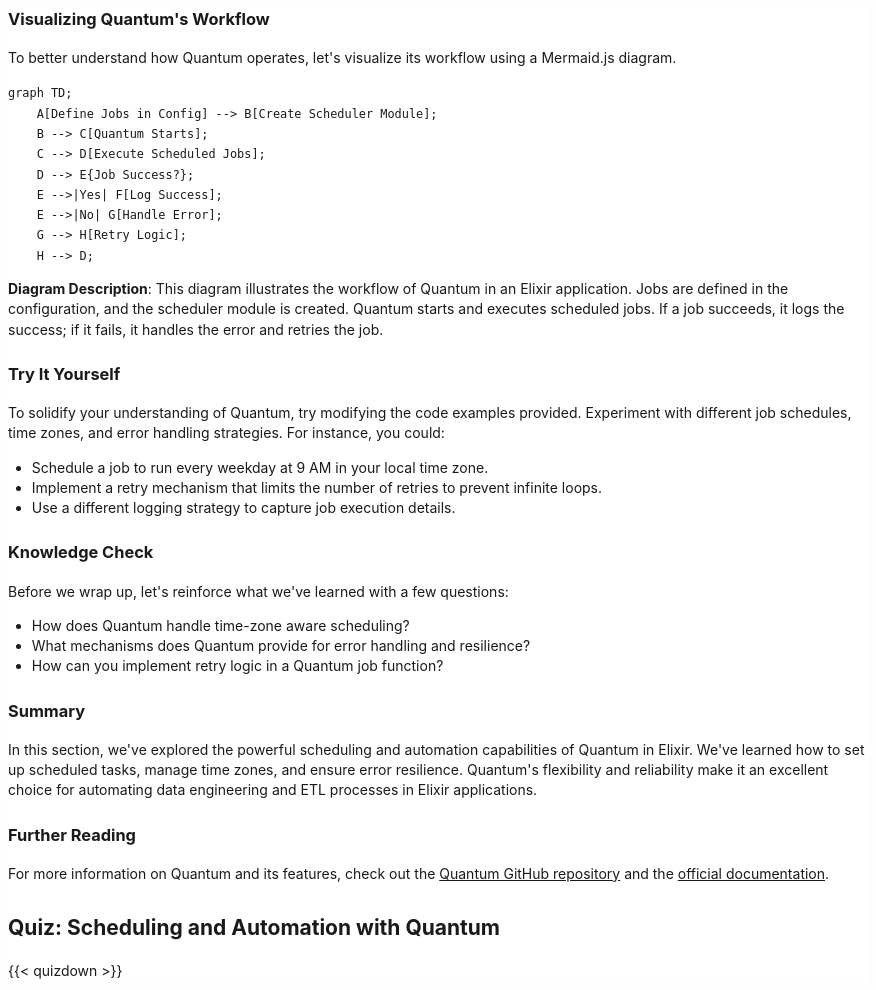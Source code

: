 ### Visualizing Quantum's Workflow

To better understand how Quantum operates, let's visualize its workflow using a Mermaid.js diagram.

```mermaid
graph TD;
    A[Define Jobs in Config] --> B[Create Scheduler Module];
    B --> C[Quantum Starts];
    C --> D[Execute Scheduled Jobs];
    D --> E{Job Success?};
    E -->|Yes| F[Log Success];
    E -->|No| G[Handle Error];
    G --> H[Retry Logic];
    H --> D;
```

**Diagram Description**: This diagram illustrates the workflow of Quantum in an Elixir application. Jobs are defined in the configuration, and the scheduler module is created. Quantum starts and executes scheduled jobs. If a job succeeds, it logs the success; if it fails, it handles the error and retries the job.

### Try It Yourself

To solidify your understanding of Quantum, try modifying the code examples provided. Experiment with different job schedules, time zones, and error handling strategies. For instance, you could:

- Schedule a job to run every weekday at 9 AM in your local time zone.
- Implement a retry mechanism that limits the number of retries to prevent infinite loops.
- Use a different logging strategy to capture job execution details.

### Knowledge Check

Before we wrap up, let's reinforce what we've learned with a few questions:

- How does Quantum handle time-zone aware scheduling?
- What mechanisms does Quantum provide for error handling and resilience?
- How can you implement retry logic in a Quantum job function?

### Summary

In this section, we've explored the powerful scheduling and automation capabilities of Quantum in Elixir. We've learned how to set up scheduled tasks, manage time zones, and ensure error resilience. Quantum's flexibility and reliability make it an excellent choice for automating data engineering and ETL processes in Elixir applications.

### Further Reading

For more information on Quantum and its features, check out the [Quantum GitHub repository](https://github.com/quantum-elixir/quantum-core) and the [official documentation](https://hexdocs.pm/quantum/readme.html).

## Quiz: Scheduling and Automation with Quantum

{{< quizdown >}}
